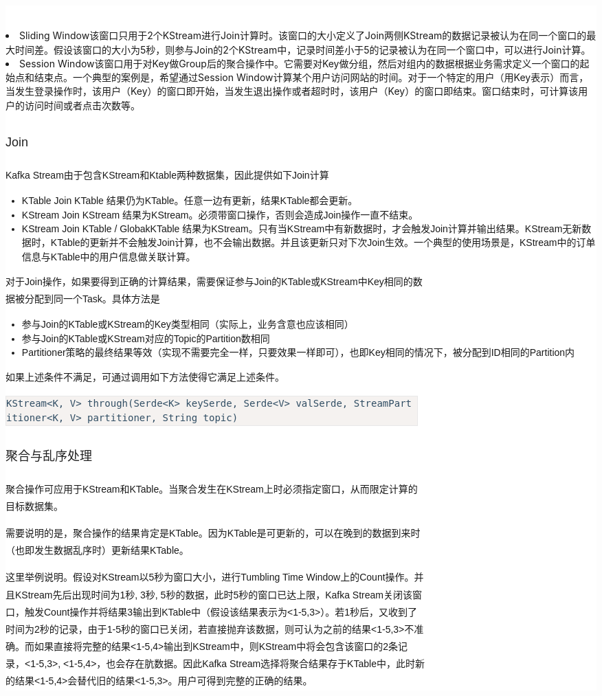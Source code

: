 <a href="https://res.infoq.com/articles/kafka-analysis-part-7/zh/resources/10.gif" rel="nofollow" style="text-decoration:none;color:rgb(40,106,178);border:0px;"><img src="https://res.infoq.com/articles/kafka-analysis-part-7/zh/resources/10.gif" width="550" alt="" style="border:0px;"></a></p>
</li><li style="border:none;clear:none;text-align:left;">
Sliding Window该窗口只用于2个KStream进行Join计算时。该窗口的大小定义了Join两侧KStream的数据记录被认为在同一个窗口的最大时间差。假设该窗口的大小为5秒，则参与Join的2个KStream中，记录时间差小于5的记录被认为在同一个窗口中，可以进行Join计算。</li><li style="border:none;clear:none;text-align:left;">
Session Window该窗口用于对Key做Group后的聚合操作中。它需要对Key做分组，然后对组内的数据根据业务需求定义一个窗口的起始点和结束点。一个典型的案例是，希望通过Session Window计算某个用户访问网站的时间。对于一个特定的用户（用Key表示）而言，当发生登录操作时，该用户（Key）的窗口即开始，当发生退出操作或者超时时，该用户（Key）的窗口即结束。窗口结束时，可计算该用户的访问时间或者点击次数等。</li></ol><h3 style="font-size:18px;font-weight:normal;border:0px;clear:none;width:610px;color:rgb(34,34,34);line-height:36px;font-family:Helvetica, 'Open Sans', Arial, 'Hiragino Sans GB', 'Microsoft YaHei', '微软雅黑', STHeiti, 'WenQuanYi Micro Hei', SimSun, sans-serif;">
Join</h3>
<p style="border:0px;font-size:14px;line-height:1.8;clear:none;width:610px;font-family:Helvetica, 'Open Sans', Arial, 'Hiragino Sans GB', 'Microsoft YaHei', '微软雅黑', STHeiti, 'WenQuanYi Micro Hei', SimSun, sans-serif;">
Kafka Stream由于包含KStream和Ktable两种数据集，因此提供如下Join计算</p>
<ul style="border:0px;clear:left;font-family:Helvetica, 'Open Sans', Arial, 'Hiragino Sans GB', 'Microsoft YaHei', '微软雅黑', STHeiti, 'WenQuanYi Micro Hei', SimSun, sans-serif;font-size:14px;"><li style="border:0px;clear:none;">
KTable Join KTable 结果仍为KTable。任意一边有更新，结果KTable都会更新。</li><li style="border:0px;clear:none;">
KStream Join KStream 结果为KStream。必须带窗口操作，否则会造成Join操作一直不结束。</li><li style="border:0px;clear:none;">
KStream Join KTable / GlobakKTable 结果为KStream。只有当KStream中有新数据时，才会触发Join计算并输出结果。KStream无新数据时，KTable的更新并不会触发Join计算，也不会输出数据。并且该更新只对下次Join生效。一个典型的使用场景是，KStream中的订单信息与KTable中的用户信息做关联计算。</li></ul><p style="border:0px;font-size:14px;line-height:1.8;clear:none;width:610px;font-family:Helvetica, 'Open Sans', Arial, 'Hiragino Sans GB', 'Microsoft YaHei', '微软雅黑', STHeiti, 'WenQuanYi Micro Hei', SimSun, sans-serif;">
对于Join操作，如果要得到正确的计算结果，需要保证参与Join的KTable或KStream中Key相同的数据被分配到同一个Task。具体方法是</p>
<ul style="border:0px;clear:left;font-family:Helvetica, 'Open Sans', Arial, 'Hiragino Sans GB', 'Microsoft YaHei', '微软雅黑', STHeiti, 'WenQuanYi Micro Hei', SimSun, sans-serif;font-size:14px;"><li style="border:0px;clear:none;">
参与Join的KTable或KStream的Key类型相同（实际上，业务含意也应该相同）</li><li style="border:0px;clear:none;">
参与Join的KTable或KStream对应的Topic的Partition数相同</li><li style="border:0px;clear:none;">
Partitioner策略的最终结果等效（实现不需要完全一样，只要效果一样即可），也即Key相同的情况下，被分配到ID相同的Partition内</li></ul><p style="border:0px;font-size:14px;line-height:1.8;clear:none;width:610px;font-family:Helvetica, 'Open Sans', Arial, 'Hiragino Sans GB', 'Microsoft YaHei', '微软雅黑', STHeiti, 'WenQuanYi Micro Hei', SimSun, sans-serif;">
如果上述条件不满足，可通过调用如下方法使得它满足上述条件。</p>
<pre style="border:1px solid rgb(232,232,232);font-family:Consolas, Monaco, 'Andale Mono', monospace;background-color:rgb(245,242,240);color:rgb(49,78,100);line-height:21px;width:597.797px;overflow:auto;clear:none;font-size:14px;">KStream&lt;K, V&gt; through(Serde&lt;K&gt; keySerde, Serde&lt;V&gt; valSerde, StreamPartitioner&lt;K, V&gt; partitioner, String topic)</pre>
<h3 style="font-size:18px;font-weight:normal;border:0px;clear:none;width:610px;color:rgb(34,34,34);line-height:36px;font-family:Helvetica, 'Open Sans', Arial, 'Hiragino Sans GB', 'Microsoft YaHei', '微软雅黑', STHeiti, 'WenQuanYi Micro Hei', SimSun, sans-serif;">
聚合与乱序处理</h3>
<p style="border:0px;font-size:14px;line-height:1.8;clear:none;width:610px;font-family:Helvetica, 'Open Sans', Arial, 'Hiragino Sans GB', 'Microsoft YaHei', '微软雅黑', STHeiti, 'WenQuanYi Micro Hei', SimSun, sans-serif;">
聚合操作可应用于KStream和KTable。当聚合发生在KStream上时必须指定窗口，从而限定计算的目标数据集。</p>
<p style="border:0px;font-size:14px;line-height:1.8;clear:none;width:610px;font-family:Helvetica, 'Open Sans', Arial, 'Hiragino Sans GB', 'Microsoft YaHei', '微软雅黑', STHeiti, 'WenQuanYi Micro Hei', SimSun, sans-serif;">
需要说明的是，聚合操作的结果肯定是KTable。因为KTable是可更新的，可以在晚到的数据到来时（也即发生数据乱序时）更新结果KTable。</p>
<p style="border:0px;font-size:14px;line-height:1.8;clear:none;width:610px;font-family:Helvetica, 'Open Sans', Arial, 'Hiragino Sans GB', 'Microsoft YaHei', '微软雅黑', STHeiti, 'WenQuanYi Micro Hei', SimSun, sans-serif;">
这里举例说明。假设对KStream以5秒为窗口大小，进行Tumbling Time Window上的Count操作。并且KStream先后出现时间为1秒, 3秒, 5秒的数据，此时5秒的窗口已达上限，Kafka Stream关闭该窗口，触发Count操作并将结果3输出到KTable中（假设该结果表示为&lt;1-5,3&gt;）。若1秒后，又收到了时间为2秒的记录，由于1-5秒的窗口已关闭，若直接抛弃该数据，则可认为之前的结果&lt;1-5,3&gt;不准确。而如果直接将完整的结果&lt;1-5,4&gt;输出到KStream中，则KStream中将会包含该窗口的2条记录，&lt;1-5,3&gt;,
 &lt;1-5,4&gt;，也会存在肮数据。因此Kafka Stream选择将聚合结果存于KTable中，此时新的结果&lt;1-5,4&gt;会替代旧的结果&lt;1-5,3&gt;。用户可得到完整的正确的结果。</p>